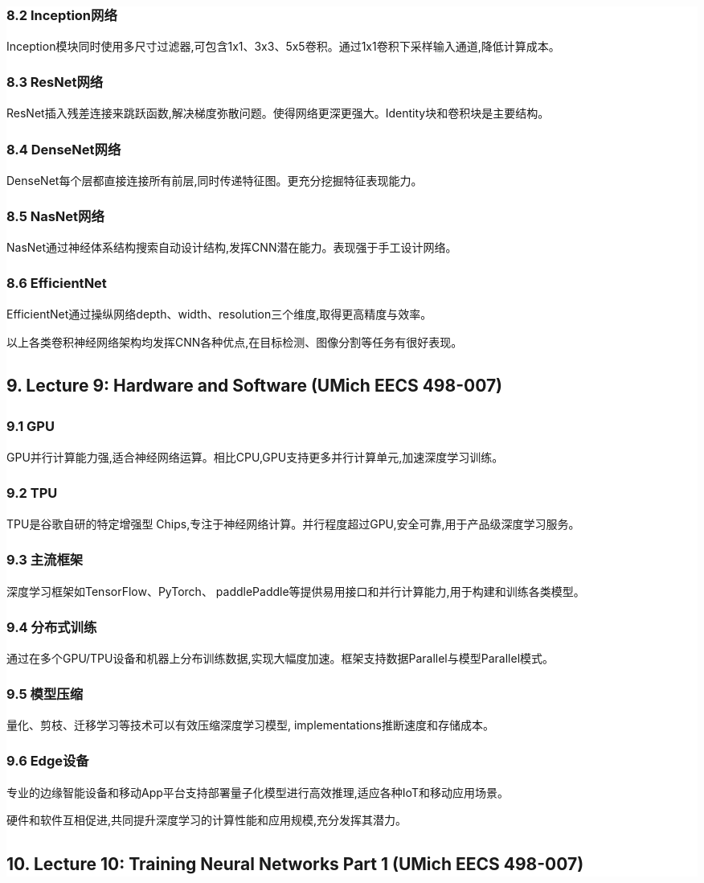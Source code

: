 ### 8.2 Inception网络

Inception模块同时使用多尺寸过滤器,可包含1x1、3x3、5x5卷积。通过1x1卷积下采样输入通道,降低计算成本。

### 8.3 ResNet网络

ResNet插入残差连接来跳跃函数,解决梯度弥散问题。使得网络更深更强大。Identity块和卷积块是主要结构。

### 8.4 DenseNet网络

DenseNet每个层都直接连接所有前层,同时传递特征图。更充分挖掘特征表现能力。

### 8.5 NasNet网络

NasNet通过神经体系结构搜索自动设计结构,发挥CNN潜在能力。表现强于手工设计网络。

### 8.6 EfficientNet

EfficientNet通过操纵网络depth、width、resolution三个维度,取得更高精度与效率。

以上各类卷积神经网络架构均发挥CNN各种优点,在目标检测、图像分割等任务有很好表现。

## 9. Lecture 9: Hardware and Software (UMich EECS 498-007)

### 9.1 GPU

GPU并行计算能力强,适合神经网络运算。相比CPU,GPU支持更多并行计算单元,加速深度学习训练。

### 9.2 TPU

TPU是谷歌自研的特定增强型 Chips,专注于神经网络计算。并行程度超过GPU,安全可靠,用于产品级深度学习服务。

### 9.3 主流框架

深度学习框架如TensorFlow、PyTorch、 paddlePaddle等提供易用接口和并行计算能力,用于构建和训练各类模型。

### 9.4 分布式训练

通过在多个GPU/TPU设备和机器上分布训练数据,实现大幅度加速。框架支持数据Parallel与模型Parallel模式。

### 9.5 模型压缩

量化、剪枝、迁移学习等技术可以有效压缩深度学习模型, implementations推断速度和存储成本。

### 9.6 Edge设备

专业的边缘智能设备和移动App平台支持部署量子化模型进行高效推理,适应各种IoT和移动应用场景。

硬件和软件互相促进,共同提升深度学习的计算性能和应用规模,充分发挥其潜力。

## 10. Lecture 10: Training Neural Networks Part 1 (UMich EECS 498-007)
